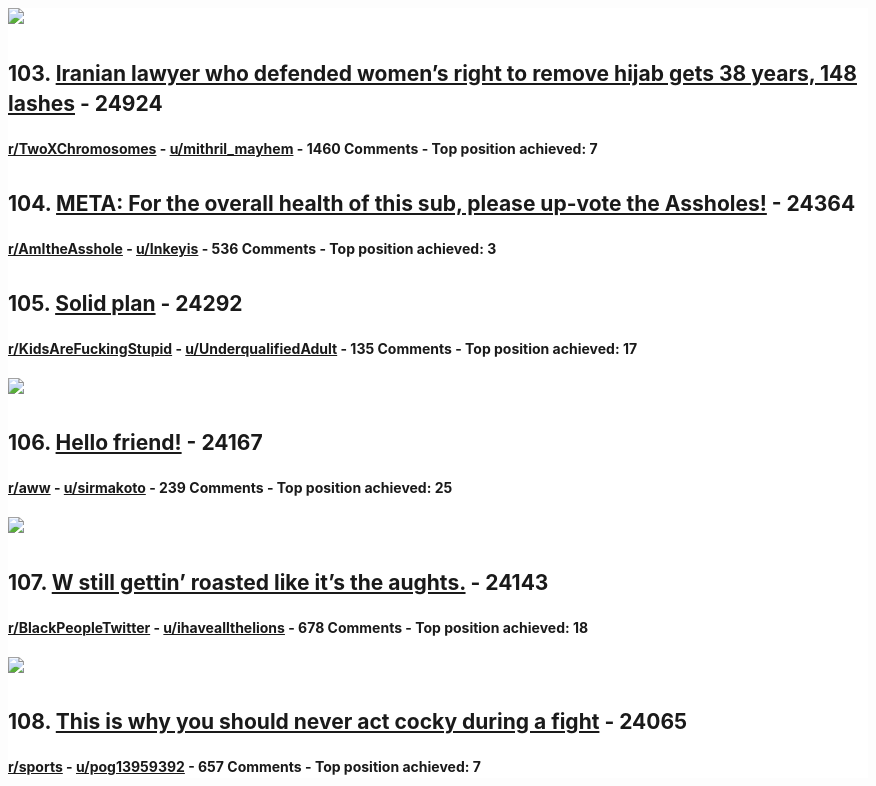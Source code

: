 <a href="https://i.redd.it/8ia7kwiruul21.jpg"><img src="https://b.thumbs.redditmedia.com/qpQPrH-nxxBit7cvJotRvDUvum5BOfAOwLBH0fXhoVY.jpg"></img></a>

## 103. [Iranian lawyer who defended women’s right to remove hijab gets 38 years, 148 lashes](http://reddit.com/r/TwoXChromosomes/comments/b0kmll/iranian_lawyer_who_defended_womens_right_to/) - 24924
#### [r/TwoXChromosomes](http://reddit.com/r/TwoXChromosomes) - [u/mithril_mayhem](http://reddit.com/u/mithril_mayhem) - 1460 Comments - Top position achieved: 7

## 104. [META: For the overall health of this sub, please up-vote the Assholes!](http://reddit.com/r/AmItheAsshole/comments/b0obnd/meta_for_the_overall_health_of_this_sub_please/) - 24364
#### [r/AmItheAsshole](http://reddit.com/r/AmItheAsshole) - [u/Inkeyis](http://reddit.com/u/Inkeyis) - 536 Comments - Top position achieved: 3

## 105. [Solid plan](http://reddit.com/r/KidsAreFuckingStupid/comments/b0qdiz/solid_plan/) - 24292
#### [r/KidsAreFuckingStupid](http://reddit.com/r/KidsAreFuckingStupid) - [u/UnderqualifiedAdult](http://reddit.com/u/UnderqualifiedAdult) - 135 Comments - Top position achieved: 17

<a href="https://i.redd.it/mv2fokuwwxl21.jpg"><img src="https://b.thumbs.redditmedia.com/70NLp6nQUfCB_6MUhdqPYD1px9H75VlHvJNrFOiu95M.jpg"></img></a>

## 106. [Hello friend!](http://reddit.com/r/aww/comments/b0l9xt/hello_friend/) - 24167
#### [r/aww](http://reddit.com/r/aww) - [u/sirmakoto](http://reddit.com/u/sirmakoto) - 239 Comments - Top position achieved: 25

<a href="https://i.imgur.com/mOJYpd9.gifv"><img src="https://b.thumbs.redditmedia.com/cOX3sWmIng3z4QrDJP2JnidkLXPBOO1QoQSM4zMA68g.jpg"></img></a>

## 107. [W still gettin’ roasted like it’s the aughts.](http://reddit.com/r/BlackPeopleTwitter/comments/b0pzaq/w_still_gettin_roasted_like_its_the_aughts/) - 24143
#### [r/BlackPeopleTwitter](http://reddit.com/r/BlackPeopleTwitter) - [u/ihaveallthelions](http://reddit.com/u/ihaveallthelions) - 678 Comments - Top position achieved: 18

<a href="https://i.redd.it/i53id69arxl21.jpg"><img src="https://b.thumbs.redditmedia.com/wvzT5lf06SW-4v0XUYmhGWdrQ8wtiNg_8dz55ga4Hcw.jpg"></img></a>

## 108. [This is why you should never act cocky during a fight](http://reddit.com/r/sports/comments/b0n89x/this_is_why_you_should_never_act_cocky_during_a/) - 24065
#### [r/sports](http://reddit.com/r/sports) - [u/pog13959392](http://reddit.com/u/pog13959392) - 657 Comments - Top position achieved: 7

